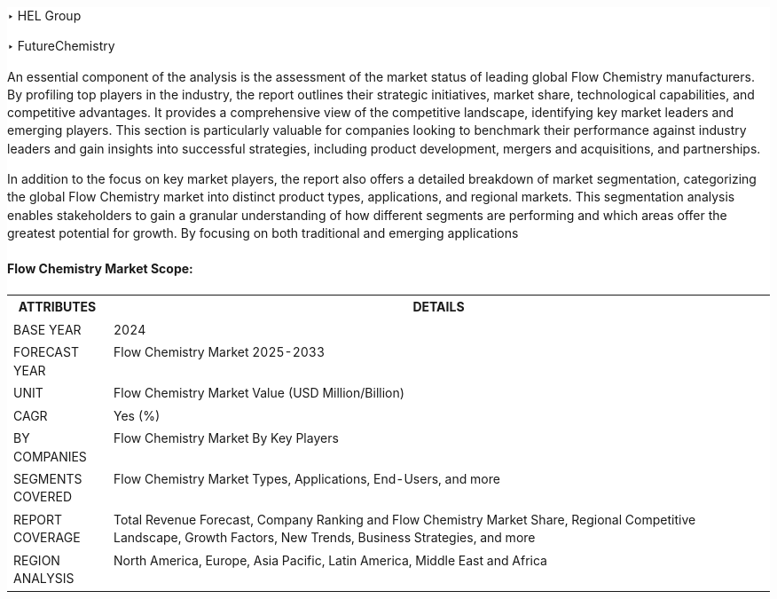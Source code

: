 ‣ HEL Group

‣ FutureChemistry

An essential component of the analysis is the assessment of the market status of leading global Flow Chemistry manufacturers. By profiling top players in the industry, the report outlines their strategic initiatives, market share, technological capabilities, and competitive advantages. It provides a comprehensive view of the competitive landscape, identifying key market leaders and emerging players. This section is particularly valuable for companies looking to benchmark their performance against industry leaders and gain insights into successful strategies, including product development, mergers and acquisitions, and partnerships.

In addition to the focus on key market players, the report also offers a detailed breakdown of market segmentation, categorizing the global Flow Chemistry market into distinct product types, applications, and regional markets. This segmentation analysis enables stakeholders to gain a granular understanding of how different segments are performing and which areas offer the greatest potential for growth. By focusing on both traditional and emerging applications

<h4>Flow Chemistry Market Scope:</h4>
<table>
<tr>
<th>ATTRIBUTES</th>
<th>DETAILS</th>
</tr>
<tr>
<td>BASE YEAR</td>
<td>2024</td>
</tr>
<tr>
<td>FORECAST YEAR</td>
<td>Flow Chemistry Market 2025-2033</td>
</tr>
<tr>
<td>UNIT</td>
<td>Flow Chemistry Market Value (USD Million/Billion)</td>
<tr>
<td>CAGR</td>
<td>Yes (%)</td>
</tr>
</tr>
<tr>
<td>BY COMPANIES</td>
<td>Flow Chemistry Market By Key Players</td>
</tr>
<tr>
<td>SEGMENTS COVERED</td>
<td>Flow Chemistry Market Types, Applications, End-Users, and more</td>
</tr>
<tr>
<td>REPORT COVERAGE</td>
<td>Total Revenue Forecast, Company Ranking and Flow Chemistry Market Share, Regional Competitive Landscape, Growth Factors, New Trends, Business Strategies, and more</td>
</tr>
<tr>
<td>REGION ANALYSIS</td>
<td>North America, Europe, Asia Pacific, Latin America, Middle East and Africa</td>
</tr>
</table>
